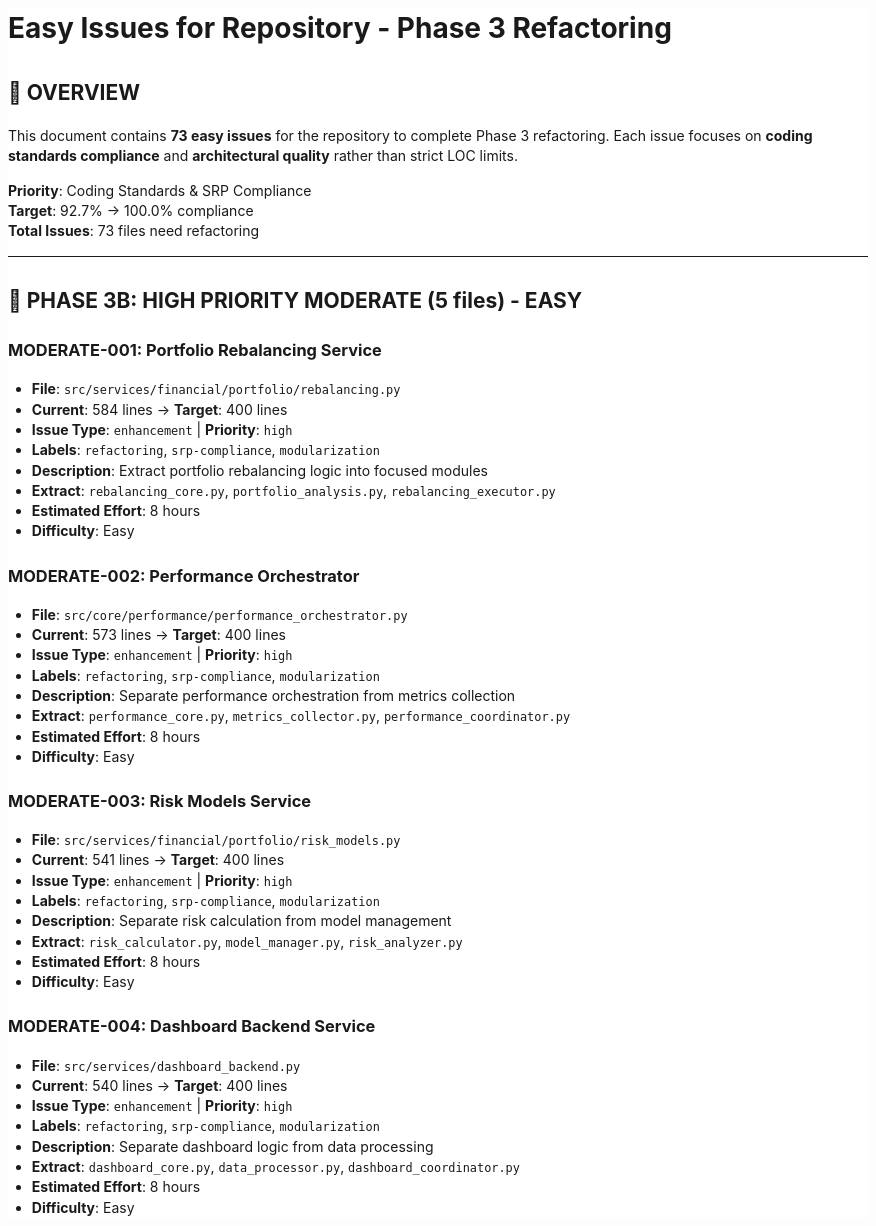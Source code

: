# Easy Issues for Repository - Phase 3 Refactoring

## 🎯 **OVERVIEW**

This document contains **73 easy issues** for the repository to complete Phase 3 refactoring. Each issue focuses on **coding standards compliance** and **architectural quality** rather than strict LOC limits.

**Priority**: Coding Standards & SRP Compliance  
**Target**: 92.7% → 100.0% compliance  
**Total Issues**: 73 files need refactoring  

---

## 🚀 **PHASE 3B: HIGH PRIORITY MODERATE (5 files) - EASY**

### **MODERATE-001: Portfolio Rebalancing Service**
- **File**: `src/services/financial/portfolio/rebalancing.py`
- **Current**: 584 lines → **Target**: 400 lines
- **Issue Type**: `enhancement` | **Priority**: `high`
- **Labels**: `refactoring`, `srp-compliance`, `modularization`
- **Description**: Extract portfolio rebalancing logic into focused modules
- **Extract**: `rebalancing_core.py`, `portfolio_analysis.py`, `rebalancing_executor.py`
- **Estimated Effort**: 8 hours
- **Difficulty**: Easy

### **MODERATE-002: Performance Orchestrator**
- **File**: `src/core/performance/performance_orchestrator.py`
- **Current**: 573 lines → **Target**: 400 lines
- **Issue Type**: `enhancement` | **Priority**: `high`
- **Labels**: `refactoring`, `srp-compliance`, `modularization`
- **Description**: Separate performance orchestration from metrics collection
- **Extract**: `performance_core.py`, `metrics_collector.py`, `performance_coordinator.py`
- **Estimated Effort**: 8 hours
- **Difficulty**: Easy

### **MODERATE-003: Risk Models Service**
- **File**: `src/services/financial/portfolio/risk_models.py`
- **Current**: 541 lines → **Target**: 400 lines
- **Issue Type**: `enhancement` | **Priority**: `high`
- **Labels**: `refactoring`, `srp-compliance`, `modularization`
- **Description**: Separate risk calculation from model management
- **Extract**: `risk_calculator.py`, `model_manager.py`, `risk_analyzer.py`
- **Estimated Effort**: 8 hours
- **Difficulty**: Easy

### **MODERATE-004: Dashboard Backend Service**
- **File**: `src/services/dashboard_backend.py`
- **Current**: 540 lines → **Target**: 400 lines
- **Issue Type**: `enhancement` | **Priority**: `high`
- **Labels**: `refactoring`, `srp-compliance`, `modularization`
- **Description**: Separate dashboard logic from data processing
- **Extract**: `dashboard_core.py`, `data_processor.py`, `dashboard_coordinator.py`
- **Estimated Effort**: 8 hours
- **Difficulty**: Easy
